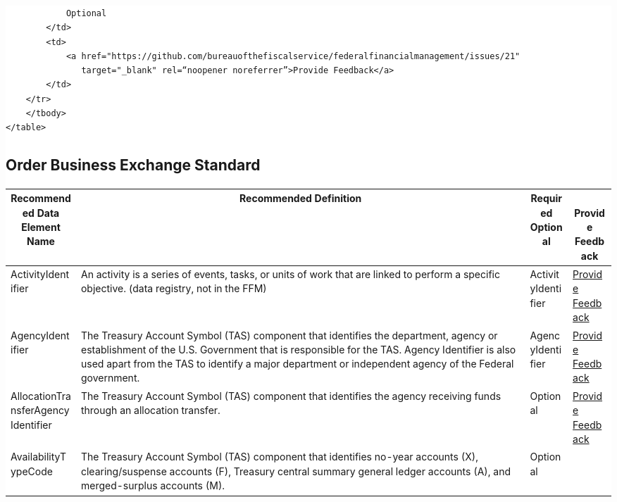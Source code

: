                 Optional 
            </td>
            <td>
                <a href="https://github.com/bureauofthefiscalservice/federalfinancialmanagement/issues/21"
                   target="_blank" rel=“noopener noreferrer”>Provide Feedback</a>
            </td>
        </tr>
        </tbody>
    </table>
</div>



<h2>Order Business Exchange Standard</h2> 
<div class="table-responsive"> 
    <table class="table-bordered"> 
        <thead> 
        <tr> 
            <th> 
                <strong>Recommended Data Element Name</strong> 
            </th> 
            <th> 
                <strong>Recommended Definition</strong> 
            </th> 
            <th> 
                <strong>Required Optional</strong> 
            </th> 
            <th> 
                <strong>&nbsp; Provide Feedback</strong> 
            </th> 
        </tr> 
        </thead> 
        <tbody> 
<tr> 
    <td>ActivityIdentifier</td> 
    <td>An activity is a series of events, tasks, or units of work that are linked to perform a specific objective. (data registry, not in the FFM)</td> 
    <td>ActivityIdentifier</td> 
    <td><a href="https://github.com/bureauofthefiscalservice/federalfinancialmanagement/issues/23">Provide Feedback</a></td> 
  </tr> 
  <tr> 
    <td>AgencyIdentifier</td> 
    <td>The Treasury Account Symbol (TAS) component that identifies the department, agency or establishment of the U.S. Government that is responsible for the TAS.  Agency Identifier is also used apart from the TAS to identify a major department or independent agency of the Federal government.</td> 
    <td>AgencyIdentifier</td> 
    <td><a href="https://github.com/bureauofthefiscalservice/federalfinancialmanagement/issues/23">Provide Feedback</a></td> 
  </tr> 
  <tr> 
    <td>AllocationTransferAgencyIdentifier</td> 
    <td>The Treasury Account Symbol (TAS) component that identifies the agency receiving funds through an allocation transfer.</td> 
    <td>Optional</td> 
    <td><a href="https://github.com/bureauofthefiscalservice/federalfinancialmanagement/issues/23">Provide Feedback</a></td> 
  </tr> 
  <tr> 
    <td>AvailabilityTypeCode</td> 
    <td>The Treasury Account Symbol (TAS) component that identifies no-year accounts (X), clearing/suspense accounts (F), Treasury central summary general ledger accounts (A), and merged-surplus accounts (M).</td> 
    <td>Optional</td> 